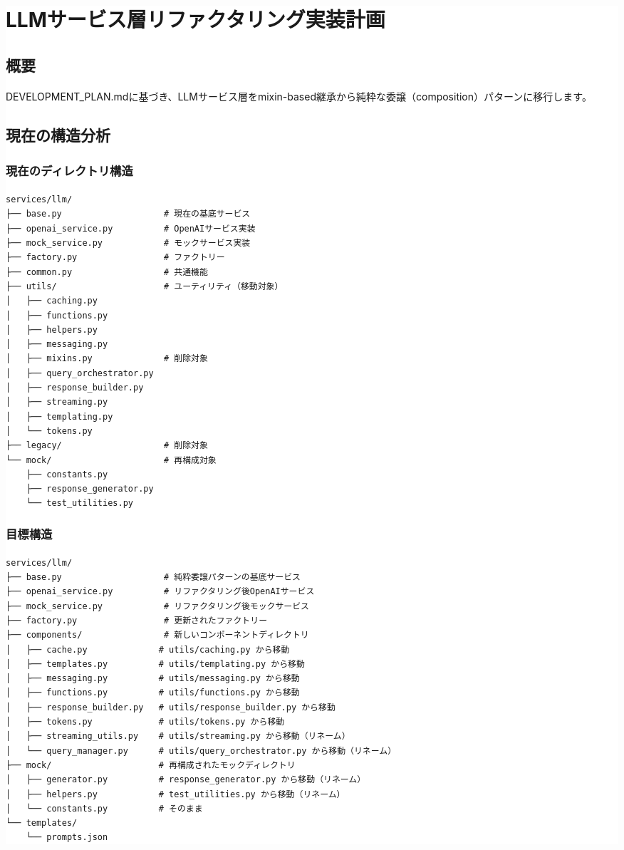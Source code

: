 # LLMサービス層リファクタリング実装計画

## 概要

DEVELOPMENT_PLAN.mdに基づき、LLMサービス層をmixin-based継承から純粋な委譲（composition）パターンに移行します。

## 現在の構造分析

### 現在のディレクトリ構造
```
services/llm/
├── base.py                    # 現在の基底サービス
├── openai_service.py          # OpenAIサービス実装
├── mock_service.py            # モックサービス実装  
├── factory.py                 # ファクトリー
├── common.py                  # 共通機能
├── utils/                     # ユーティリティ（移動対象）
│   ├── caching.py
│   ├── functions.py
│   ├── helpers.py
│   ├── messaging.py
│   ├── mixins.py              # 削除対象
│   ├── query_orchestrator.py
│   ├── response_builder.py
│   ├── streaming.py
│   ├── templating.py
│   └── tokens.py
├── legacy/                    # 削除対象
└── mock/                      # 再構成対象
    ├── constants.py
    ├── response_generator.py
    └── test_utilities.py
```

### 目標構造
```
services/llm/
├── base.py                    # 純粋委譲パターンの基底サービス
├── openai_service.py          # リファクタリング後OpenAIサービス
├── mock_service.py            # リファクタリング後モックサービス
├── factory.py                 # 更新されたファクトリー
├── components/                # 新しいコンポーネントディレクトリ
│   ├── cache.py              # utils/caching.py から移動
│   ├── templates.py          # utils/templating.py から移動
│   ├── messaging.py          # utils/messaging.py から移動
│   ├── functions.py          # utils/functions.py から移動
│   ├── response_builder.py   # utils/response_builder.py から移動
│   ├── tokens.py             # utils/tokens.py から移動
│   ├── streaming_utils.py    # utils/streaming.py から移動（リネーム）
│   └── query_manager.py      # utils/query_orchestrator.py から移動（リネーム）
├── mock/                     # 再構成されたモックディレクトリ
│   ├── generator.py          # response_generator.py から移動（リネーム）
│   ├── helpers.py            # test_utilities.py から移動（リネーム）
│   └── constants.py          # そのまま
└── templates/
    └── prompts.json
```
